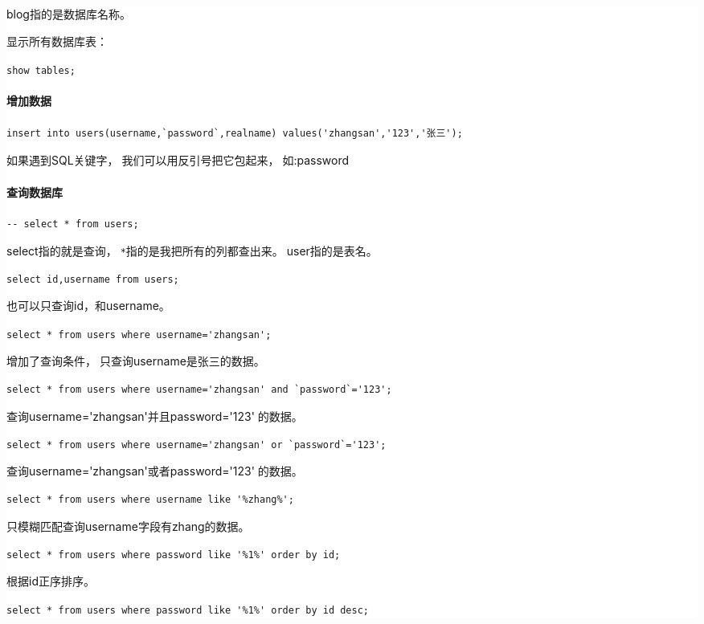 blog指的是数据库名称。

显示所有数据库表：

```
show tables;
```

#### 增加数据

```
insert into users(username,`password`,realname) values('zhangsan','123','张三');
```

如果遇到SQL关键字， 我们可以用反引号把它包起来， 如:password


#### 查询数据库

```
-- select * from users;
```
select指的就是查询， `*`指的是我把所有的列都查出来。 user指的是表名。


```
select id,username from users;
```
也可以只查询id，和username。



```
select * from users where username='zhangsan';
```

增加了查询条件， 只查询username是张三的数据。

```
select * from users where username='zhangsan' and `password`='123';
```

查询username='zhangsan'并且password='123' 的数据。

```
select * from users where username='zhangsan' or `password`='123';
```

查询username='zhangsan'或者password='123' 的数据。

```
select * from users where username like '%zhang%';
```

只模糊匹配查询username字段有zhang的数据。

```
select * from users where password like '%1%' order by id;
```
根据id正序排序。

```
select * from users where password like '%1%' order by id desc;
```
